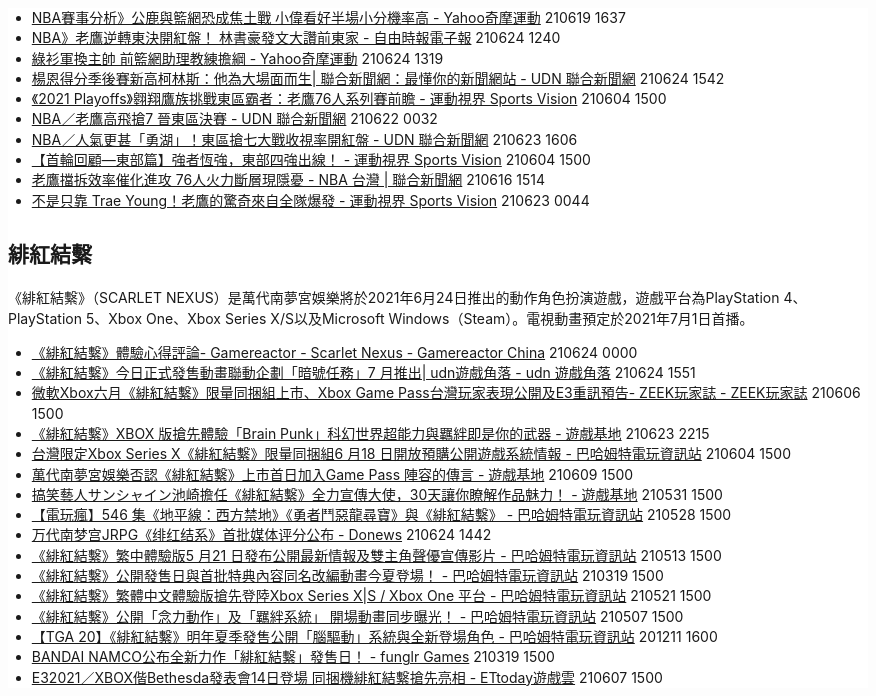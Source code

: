 - [NBA賽事分析》公鹿與籃網恐成焦土戰 小偉看好半場小分機率高 - Yahoo奇摩運動](https://tw.sports.yahoo.com/news/nba%E8%B3%BD%E4%BA%8B%E5%88%86%E6%9E%90-%E5%85%AC%E9%B9%BF%E8%88%87%E7%B1%83%E7%B6%B2%E6%81%90%E6%88%90%E7%84%A6%E5%9C%9F%E6%88%B0-%E5%B0%8F%E5%81%89%E7%9C%8B%E5%A5%BD%E5%8D%8A%E5%A0%B4%E5%B0%8F%E5%88%86%E6%A9%9F%E7%8E%87%E9%AB%98-003012512.html "NBA賽事分析》公鹿與籃網恐成焦土戰 小偉看好半場小分機率高 - Yahoo奇摩運動") 210619 1637
- [NBA》老鷹逆轉東決開紅盤！ 林書豪發文大讚前東家 - 自由時報電子報](https://sports.ltn.com.tw/news/breakingnews/3580732 "NBA》老鷹逆轉東決開紅盤！ 林書豪發文大讚前東家 - 自由時報電子報") 210624 1240
- [綠衫軍換主帥 前籃網助理教練擔綱 - Yahoo奇摩運動](https://tw.sports.yahoo.com/news/%E7%B6%A0%E8%A1%AB%E8%BB%8D%E6%8F%9B%E4%B8%BB%E5%B8%A5-%E5%89%8D%E7%B1%83%E7%B6%B2%E5%8A%A9%E7%90%86%E6%95%99%E7%B7%B4%E6%93%94%E7%B6%B1-051920660.html?bcmt=1 "綠衫軍換主帥 前籃網助理教練擔綱 - Yahoo奇摩運動") 210624 1319
- [楊恩得分季後賽新高柯林斯：他為大場面而生| 聯合新聞網：最懂你的新聞網站 - UDN 聯合新聞網](https://udn.com/news/story/7002/5555351?from=udn-catebreaknews_ch2 "楊恩得分季後賽新高柯林斯：他為大場面而生| 聯合新聞網：最懂你的新聞網站 - UDN 聯合新聞網") 210624 1542
- [《2021 Playoffs》翱翔鷹族挑戰東區霸者：老鷹76人系列賽前瞻 - 運動視界 Sports Vision](https://www.sportsv.net/articles/84390 "《2021 Playoffs》翱翔鷹族挑戰東區霸者：老鷹76人系列賽前瞻 - 運動視界 Sports Vision") 210604 1500
- [NBA／老鷹高飛搶7 晉東區決賽 - UDN 聯合新聞網](https://udn.com/news/story/7002/5548285?from=udn-catebreaknews_ch2 "NBA／老鷹高飛搶7 晉東區決賽 - UDN 聯合新聞網") 210622 0032
- [NBA／人氣更甚「勇湖」！東區搶七大戰收視率開紅盤 - UDN 聯合新聞網](https://udn.com/news/story/7002/5552687 "NBA／人氣更甚「勇湖」！東區搶七大戰收視率開紅盤 - UDN 聯合新聞網") 210623 1606
- [【首輪回顧—東部篇】強者恆強，東部四強出線！ - 運動視界 Sports Vision](https://www.sportsv.net/articles/84388 "【首輪回顧—東部篇】強者恆強，東部四強出線！ - 運動視界 Sports Vision") 210604 1500
- [老鷹擋拆效率催化進攻 76人火力斷層現隱憂 - NBA 台灣 | 聯合新聞網](https://nba.udn.com/nba/story/12608/5536548 "老鷹擋拆效率催化進攻 76人火力斷層現隱憂 - NBA 台灣 | 聯合新聞網") 210616 1514
- [不是只靠 Trae Young！老鷹的驚奇來自全隊爆發 - 運動視界 Sports Vision](https://www.sportsv.net/articles/85115 "不是只靠 Trae Young！老鷹的驚奇來自全隊爆發 - 運動視界 Sports Vision") 210623 0044

## 緋紅結繫

《緋紅結繫》（SCARLET NEXUS）是萬代南夢宮娛樂將於2021年6月24日推出的動作角色扮演遊戲，遊戲平台為PlayStation 4、PlayStation 5、Xbox One、Xbox Series X/S以及Microsoft Windows（Steam）。電視動畫預定於2021年7月1日首播。
- [《緋紅結繫》體驗心得評論- Gamereactor - Scarlet Nexus - Gamereactor China](https://www.gamereactor.cn/reviews/267263/%E3%80%8A%E7%B7%8B%E7%B4%85%E7%B5%90%E7%B9%AB%E3%80%8B%E9%AB%94%E9%A9%97%E5%BF%83%E5%BE%97/ "《緋紅結繫》體驗心得評論- Gamereactor - Scarlet Nexus - Gamereactor China") 210624 0000
- [《緋紅結繫》今日正式發售動畫聯動企劃「暗號任務」7 月推出| udn遊戲角落 - udn 遊戲角落](https://game.udn.com/game/story/122089/5555349 "《緋紅結繫》今日正式發售動畫聯動企劃「暗號任務」7 月推出| udn遊戲角落 - udn 遊戲角落") 210624 1551
- [微軟Xbox六月《緋紅結繫》限量同捆組上市、Xbox Game Pass台灣玩家表現公開及E3重訊預告- ZEEK玩家誌 - ZEEK玩家誌](https://zeekmagazine.com/archives/147269 "微軟Xbox六月《緋紅結繫》限量同捆組上市、Xbox Game Pass台灣玩家表現公開及E3重訊預告- ZEEK玩家誌 - ZEEK玩家誌") 210606 1500
- [《緋紅結繫》XBOX 版搶先體驗「Brain Punk」科幻世界超能力與羈絆即是你的武器 - 遊戲基地](https://news.gamebase.com.tw/news/detail/99389278 "《緋紅結繫》XBOX 版搶先體驗「Brain Punk」科幻世界超能力與羈絆即是你的武器 - 遊戲基地") 210623 2215
- [台灣限定Xbox Series X《緋紅結繫》限量同捆組6 月18 日開放預購公開遊戲系統情報 - 巴哈姆特電玩資訊站](https://gnn.gamer.com.tw/detail.php?sn=216033 "台灣限定Xbox Series X《緋紅結繫》限量同捆組6 月18 日開放預購公開遊戲系統情報 - 巴哈姆特電玩資訊站") 210604 1500
- [萬代南夢宮娛樂否認《緋紅結繫》上市首日加入Game Pass 陣容的傳言 - 遊戲基地](https://news.gamebase.com.tw/news/detail/99388826 "萬代南夢宮娛樂否認《緋紅結繫》上市首日加入Game Pass 陣容的傳言 - 遊戲基地") 210609 1500
- [搞笑藝人サンシャイン池崎擔任《緋紅結繫》全力宣傳大使，30天讓你瞭解作品魅力！ - 遊戲基地](https://news.gamebase.com.tw/news/detail/99388574 "搞笑藝人サンシャイン池崎擔任《緋紅結繫》全力宣傳大使，30天讓你瞭解作品魅力！ - 遊戲基地") 210531 1500
- [【電玩瘋】546 集《地平線：西方禁地》《勇者鬥惡龍尋寶》與《緋紅結繫》 - 巴哈姆特電玩資訊站](https://gnn.gamer.com.tw/detail.php?sn=215740 "【電玩瘋】546 集《地平線：西方禁地》《勇者鬥惡龍尋寶》與《緋紅結繫》 - 巴哈姆特電玩資訊站") 210528 1500
- [万代南梦宫JRPG《绯红结系》首批媒体评分公布 - Donews](https://www.donews.com/news/detail/3/3158358.html "万代南梦宫JRPG《绯红结系》首批媒体评分公布 - Donews") 210624 1442
- [《緋紅結繫》繁中體驗版5 月21 日發布公開最新情報及雙主角聲優宣傳影片 - 巴哈姆特電玩資訊站](https://gnn.gamer.com.tw/detail.php?sn=214922 "《緋紅結繫》繁中體驗版5 月21 日發布公開最新情報及雙主角聲優宣傳影片 - 巴哈姆特電玩資訊站") 210513 1500
- [《緋紅結繫》公開發售日與首批特典內容同名改編動畫今夏登場！ - 巴哈姆特電玩資訊站](https://gnn.gamer.com.tw/detail.php?sn=212321 "《緋紅結繫》公開發售日與首批特典內容同名改編動畫今夏登場！ - 巴哈姆特電玩資訊站") 210319 1500
- [《緋紅結繫》繁體中文體驗版搶先登陸Xbox Series X|S / Xbox One 平台 - 巴哈姆特電玩資訊站](https://gnn.gamer.com.tw/detail.php?sn=215387 "《緋紅結繫》繁體中文體驗版搶先登陸Xbox Series X|S / Xbox One 平台 - 巴哈姆特電玩資訊站") 210521 1500
- [《緋紅結繫》公開「念力動作」及「羈絆系統」 開場動畫同步曝光！ - 巴哈姆特電玩資訊站](https://gnn.gamer.com.tw/detail.php?sn=214695 "《緋紅結繫》公開「念力動作」及「羈絆系統」 開場動畫同步曝光！ - 巴哈姆特電玩資訊站") 210507 1500
- [【TGA 20】《緋紅結繫》明年夏季發售公開「腦驅動」系統與全新登場角色 - 巴哈姆特電玩資訊站](https://gnn.gamer.com.tw/detail.php?sn=207797 "【TGA 20】《緋紅結繫》明年夏季發售公開「腦驅動」系統與全新登場角色 - 巴哈姆特電玩資訊站") 201211 1600
- [BANDAI NAMCO公布全新力作「緋紅結繫」發售日！ - funglr Games](https://funglr.games/zh/news/scarlet-nexus-release-date/ "BANDAI NAMCO公布全新力作「緋紅結繫」發售日！ - funglr Games") 210319 1500
- [E32021／XBOX偕Bethesda發表會14日登場 同捆機緋紅結繫搶先亮相 - ETtoday遊戲雲](https://game.ettoday.net/article/2000103.htm "E32021／XBOX偕Bethesda發表會14日登場 同捆機緋紅結繫搶先亮相 - ETtoday遊戲雲") 210607 1500